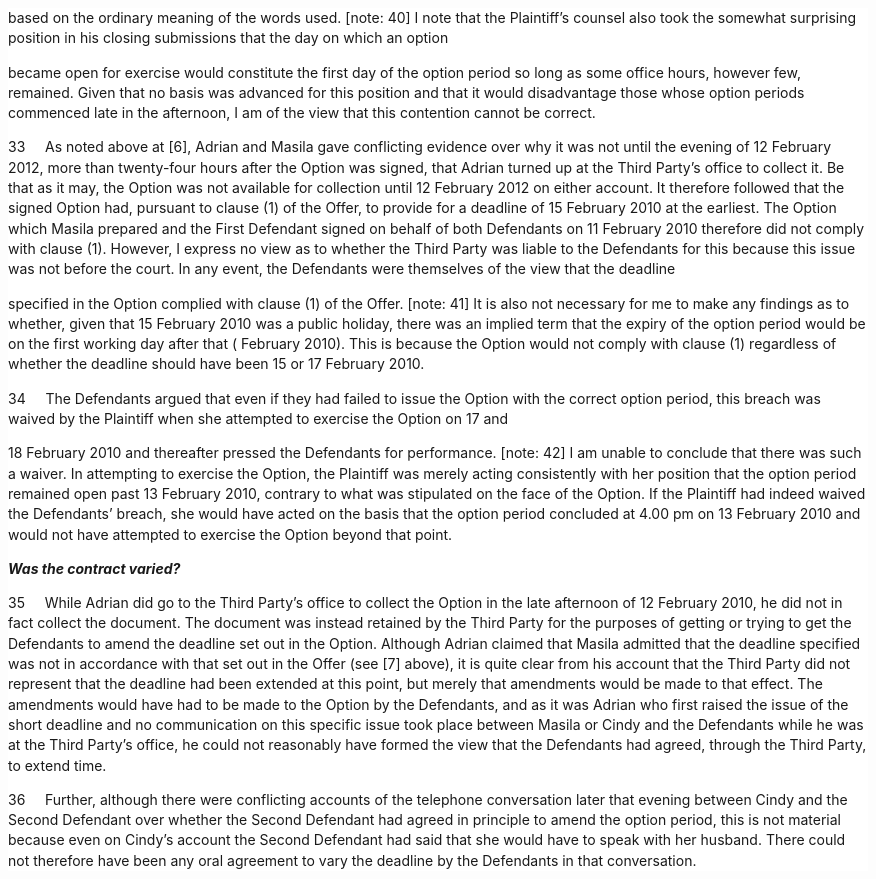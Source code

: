 based on the ordinary meaning of the words used. [note: 40] I note that the Plaintiff’s counsel also took the somewhat surprising position in his closing submissions that the day on which an option 


became open for exercise would constitute the first day of the option period so long as some office hours, however few, remained. Given that no basis was advanced for this position and that it would disadvantage those whose option periods commenced late in the afternoon, I am of the view that this contention cannot be correct. 

33     As noted above at [6], Adrian and Masila gave conflicting evidence over why it was not until the evening of 12 February 2012, more than twenty-four hours after the Option was signed, that Adrian turned up at the Third Party’s office to collect it. Be that as it may, the Option was not available for collection until 12 February 2012 on either account. It therefore followed that the signed Option had, pursuant to clause (1) of the Offer, to provide for a deadline of 15 February 2010 at the earliest. The Option which Masila prepared and the First Defendant signed on behalf of both Defendants on 11 February 2010 therefore did not comply with clause (1). However, I express no view as to whether the Third Party was liable to the Defendants for this because this issue was not before the court. In any event, the Defendants were themselves of the view that the deadline 

specified in the Option complied with clause (1) of the Offer. [note: 41] It is also not necessary for me to make any findings as to whether, given that 15 February 2010 was a public holiday, there was an implied term that the expiry of the option period would be on the first working day after that ( February 2010). This is because the Option would not comply with clause (1) regardless of whether the deadline should have been 15 or 17 February 2010. 

34     The Defendants argued that even if they had failed to issue the Option with the correct option period, this breach was waived by the Plaintiff when she attempted to exercise the Option on 17 and 

18 February 2010 and thereafter pressed the Defendants for performance. [note: 42] I am unable to conclude that there was such a waiver. In attempting to exercise the Option, the Plaintiff was merely acting consistently with her position that the option period remained open past 13 February 2010, contrary to what was stipulated on the face of the Option. If the Plaintiff had indeed waived the Defendants’ breach, she would have acted on the basis that the option period concluded at 4.00 pm on 13 February 2010 and would not have attempted to exercise the Option beyond that point. 

**_Was the contract varied?_** 

35     While Adrian did go to the Third Party’s office to collect the Option in the late afternoon of 12 February 2010, he did not in fact collect the document. The document was instead retained by the Third Party for the purposes of getting or trying to get the Defendants to amend the deadline set out in the Option. Although Adrian claimed that Masila admitted that the deadline specified was not in accordance with that set out in the Offer (see [7] above), it is quite clear from his account that the Third Party did not represent that the deadline had been extended at this point, but merely that amendments would be made to that effect. The amendments would have had to be made to the Option by the Defendants, and as it was Adrian who first raised the issue of the short deadline and no communication on this specific issue took place between Masila or Cindy and the Defendants while he was at the Third Party’s office, he could not reasonably have formed the view that the Defendants had agreed, through the Third Party, to extend time. 

36     Further, although there were conflicting accounts of the telephone conversation later that evening between Cindy and the Second Defendant over whether the Second Defendant had agreed in principle to amend the option period, this is not material because even on Cindy’s account the Second Defendant had said that she would have to speak with her husband. There could not therefore have been any oral agreement to vary the deadline by the Defendants in that conversation. 
